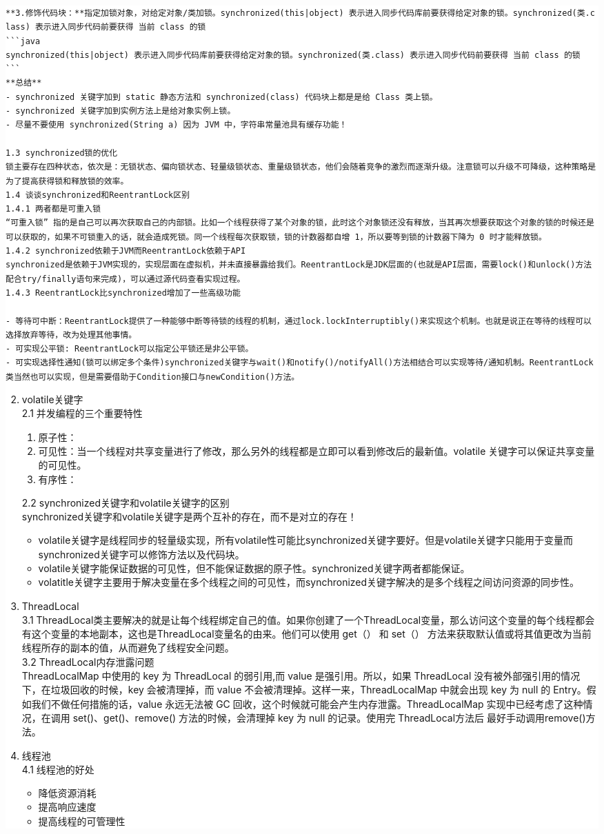     **3.修饰代码块：**指定加锁对象，对给定对象/类加锁。synchronized(this|object) 表示进入同步代码库前要获得给定对象的锁。synchronized(类.class) 表示进入同步代码前要获得 当前 class 的锁  
    ```java
    synchronized(this|object) 表示进入同步代码库前要获得给定对象的锁。synchronized(类.class) 表示进入同步代码前要获得 当前 class 的锁
    ```
    **总结**  
    - synchronized 关键字加到 static 静态方法和 synchronized(class) 代码块上都是是给 Class 类上锁。  
    - synchronized 关键字加到实例方法上是给对象实例上锁。
    - 尽量不要使用 synchronized(String a) 因为 JVM 中，字符串常量池具有缓存功能！  

    1.3 synchronized锁的优化
    锁主要存在四种状态，依次是：无锁状态、偏向锁状态、轻量级锁状态、重量级锁状态，他们会随着竞争的激烈而逐渐升级。注意锁可以升级不可降级，这种策略是为了提高获得锁和释放锁的效率。  
    1.4 谈谈synchronized和ReentrantLock区别  
    1.4.1 两者都是可重入锁    
    “可重入锁” 指的是自己可以再次获取自己的内部锁。比如一个线程获得了某个对象的锁，此时这个对象锁还没有释放，当其再次想要获取这个对象的锁的时候还是可以获取的，如果不可锁重入的话，就会造成死锁。同一个线程每次获取锁，锁的计数器都自增 1，所以要等到锁的计数器下降为 0 时才能释放锁。  
    1.4.2 synchronized依赖于JVM而ReentrantLock依赖于API  
    synchronized是依赖于JVM实现的，实现层面在虚拟机，并未直接暴露给我们。ReentrantLock是JDK层面的(也就是API层面，需要lock()和unlock()方法配合try/finally语句来完成)，可以通过源代码查看实现过程。  
    1.4.3 ReentrantLock比synchronized增加了一些高级功能   

    - 等待可中断：ReentrantLock提供了一种能够中断等待锁的线程的机制，通过lock.lockInterruptibly()来实现这个机制。也就是说正在等待的线程可以选择放弃等待，改为处理其他事情。  
    - 可实现公平锁: ReentrantLock可以指定公平锁还是非公平锁。
    - 可实现选择性通知(锁可以绑定多个条件)synchronized关键字与wait()和notify()/notifyAll()方法相结合可以实现等待/通知机制。ReentrantLock类当然也可以实现，但是需要借助于Condition接口与newCondition()方法。  
2. volatile关键字  
    2.1 并发编程的三个重要特性  
    1. 原子性：
    2. 可见性：当一个线程对共享变量进行了修改，那么另外的线程都是立即可以看到修改后的最新值。volatile 关键字可以保证共享变量的可见性。
    3. 有序性：  

    2.2 synchronized关键字和volatile关键字的区别  
    synchronized关键字和volatile关键字是两个互补的存在，而不是对立的存在！  
    
    - volatile关键字是线程同步的轻量级实现，所有volatile性可能比synchronized关键字要好。但是volatile关键字只能用于变量而synchronized关键字可以修饰方法以及代码块。
    - volatile关键字能保证数据的可见性，但不能保证数据的原子性。synchronized关键字两者都能保证。
    - volatitle关键字主要用于解决变量在多个线程之间的可见性，而synchronized关键字解决的是多个线程之间访问资源的同步性。  

3. ThreadLocal   
    3.1 ThreadLocal类主要解决的就是让每个线程绑定自己的值。如果你创建了一个ThreadLocal变量，那么访问这个变量的每个线程都会有这个变量的本地副本，这也是ThreadLocal变量名的由来。他们可以使用 get（） 和 set（） 方法来获取默认值或将其值更改为当前线程所存的副本的值，从而避免了线程安全问题。  
    3.2 ThreadLocal内存泄露问题  
    ThreadLocalMap 中使用的 key 为 ThreadLocal 的弱引用,而 value 是强引用。所以，如果 ThreadLocal 没有被外部强引用的情况下，在垃圾回收的时候，key 会被清理掉，而 value 不会被清理掉。这样一来，ThreadLocalMap 中就会出现 key 为 null 的 Entry。假如我们不做任何措施的话，value 永远无法被 GC 回收，这个时候就可能会产生内存泄露。ThreadLocalMap 实现中已经考虑了这种情况，在调用 set()、get()、remove() 方法的时候，会清理掉 key 为 null 的记录。使用完 ThreadLocal方法后 最好手动调用remove()方法。  
4. 线程池  
    4.1 线程池的好处    

    - 降低资源消耗
    - 提高响应速度
    - 提高线程的可管理性   
